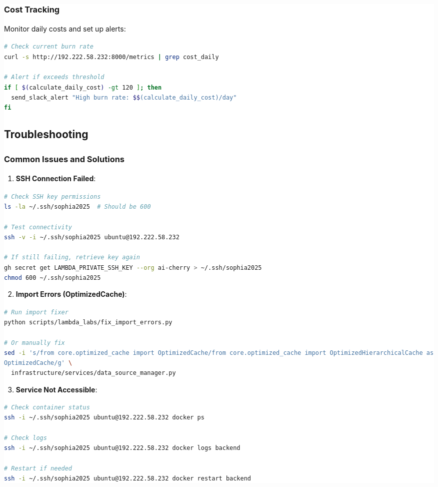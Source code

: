 ### Cost Tracking

Monitor daily costs and set up alerts:

```bash
# Check current burn rate
curl -s http://192.222.58.232:8000/metrics | grep cost_daily

# Alert if exceeds threshold
if [ $(calculate_daily_cost) -gt 120 ]; then
  send_slack_alert "High burn rate: $$(calculate_daily_cost)/day"
fi
```

## Troubleshooting

### Common Issues and Solutions

1. **SSH Connection Failed**:
```bash
# Check SSH key permissions
ls -la ~/.ssh/sophia2025  # Should be 600

# Test connectivity
ssh -v -i ~/.ssh/sophia2025 ubuntu@192.222.58.232

# If still failing, retrieve key again
gh secret get LAMBDA_PRIVATE_SSH_KEY --org ai-cherry > ~/.ssh/sophia2025
chmod 600 ~/.ssh/sophia2025
```

2. **Import Errors (OptimizedCache)**:
```bash
# Run import fixer
python scripts/lambda_labs/fix_import_errors.py

# Or manually fix
sed -i 's/from core.optimized_cache import OptimizedCache/from core.optimized_cache import OptimizedHierarchicalCache as OptimizedCache/g' \
  infrastructure/services/data_source_manager.py
```

3. **Service Not Accessible**:
```bash
# Check container status
ssh -i ~/.ssh/sophia2025 ubuntu@192.222.58.232 docker ps

# Check logs
ssh -i ~/.ssh/sophia2025 ubuntu@192.222.58.232 docker logs backend

# Restart if needed
ssh -i ~/.ssh/sophia2025 ubuntu@192.222.58.232 docker restart backend
```

